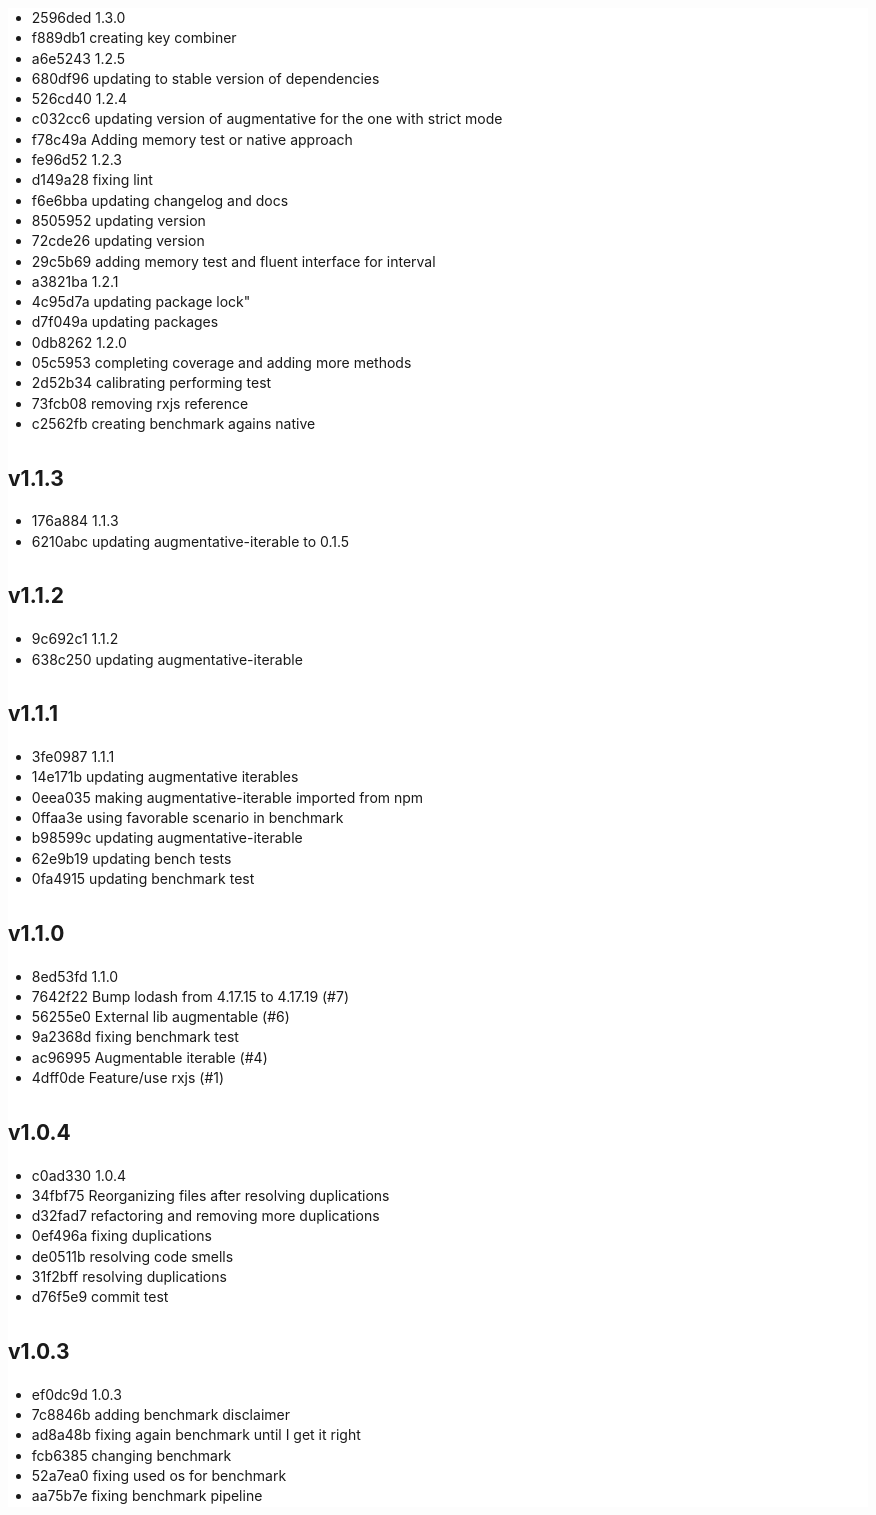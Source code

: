 * 2596ded 1.3.0
* f889db1 creating key combiner
* a6e5243 1.2.5
* 680df96 updating to stable version of dependencies
* 526cd40 1.2.4
* c032cc6 updating version of augmentative for the one with strict mode
* f78c49a Adding memory test or native approach
* fe96d52 1.2.3
* d149a28 fixing lint
* f6e6bba updating changelog and docs
* 8505952 updating version
* 72cde26 updating version
* 29c5b69 adding memory test and fluent interface for interval
* a3821ba 1.2.1
* 4c95d7a updating package lock"
* d7f049a updating packages
* 0db8262 1.2.0
* 05c5953 completing coverage and adding more methods
* 2d52b34 calibrating performing test
* 73fcb08 removing rxjs reference
* c2562fb creating benchmark agains native
## v1.1.3
* 176a884 1.1.3
* 6210abc updating augmentative-iterable to 0.1.5
## v1.1.2
* 9c692c1 1.1.2
* 638c250 updating augmentative-iterable
## v1.1.1
* 3fe0987 1.1.1
* 14e171b updating augmentative iterables
* 0eea035 making augmentative-iterable imported from npm
* 0ffaa3e using favorable scenario in benchmark
* b98599c updating augmentative-iterable
* 62e9b19 updating bench tests
* 0fa4915 updating benchmark test
## v1.1.0
* 8ed53fd 1.1.0
* 7642f22 Bump lodash from 4.17.15 to 4.17.19 (#7)
* 56255e0 External lib augmentable (#6)
* 9a2368d fixing benchmark test
* ac96995 Augmentable iterable (#4)
* 4dff0de Feature/use rxjs (#1)
## v1.0.4
* c0ad330 1.0.4
* 34fbf75 Reorganizing files after resolving duplications
* d32fad7 refactoring and removing more duplications
* 0ef496a fixing duplications
* de0511b resolving code smells
* 31f2bff resolving duplications
* d76f5e9 commit test
## v1.0.3
* ef0dc9d 1.0.3
* 7c8846b adding benchmark disclaimer
* ad8a48b fixing again benchmark until I get it right
* fcb6385 changing benchmark
* 52a7ea0 fixing used os for benchmark
* aa75b7e fixing benchmark pipeline